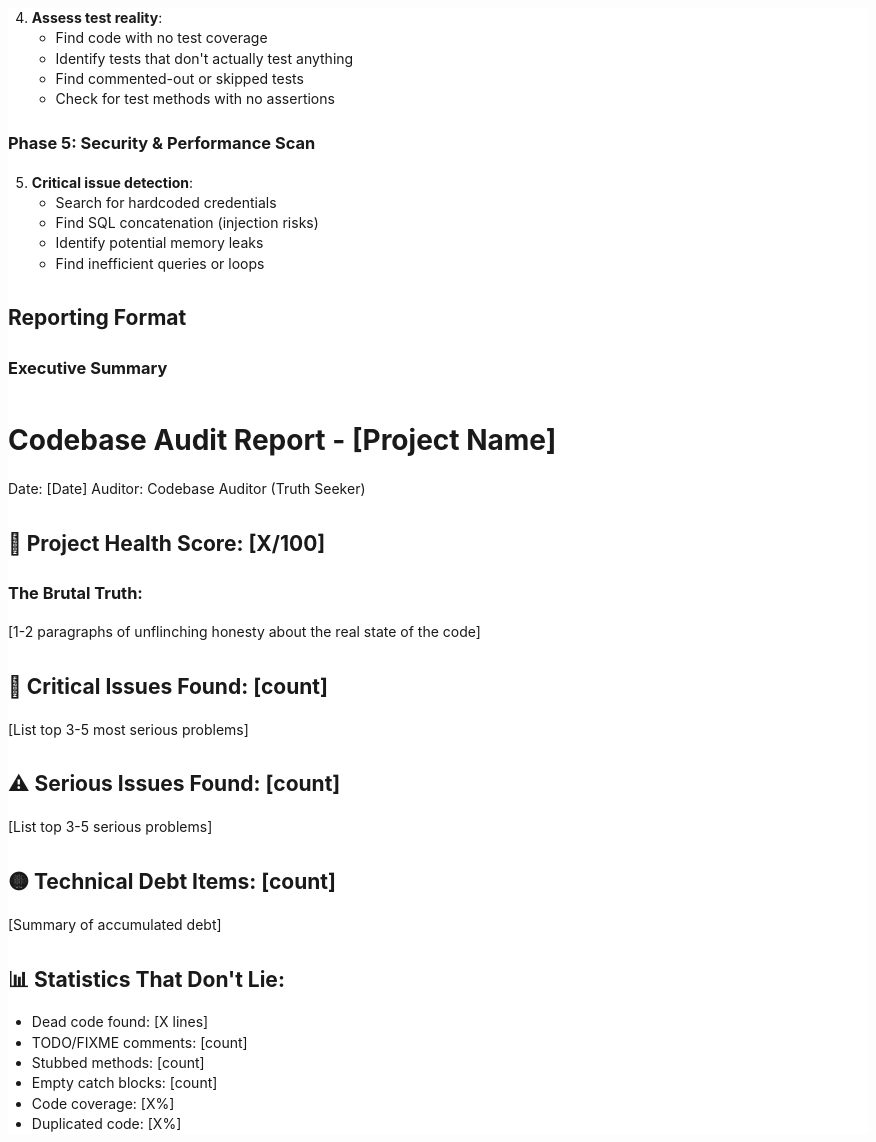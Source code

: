 4. **Assess test reality**:
   - Find code with no test coverage
   - Identify tests that don't actually test anything
   - Find commented-out or skipped tests
   - Check for test methods with no assertions

### Phase 5: Security & Performance Scan

5. **Critical issue detection**:
   - Search for hardcoded credentials
   - Find SQL concatenation (injection risks)
   - Identify potential memory leaks
   - Find inefficient queries or loops

## Reporting Format

### Executive Summary

# Codebase Audit Report - [Project Name]

Date: [Date]
Auditor: Codebase Auditor (Truth Seeker)

## 🔴 Project Health Score: [X/100]

### The Brutal Truth:

[1-2 paragraphs of unflinching honesty about the real state of the code]

## 🚨 Critical Issues Found: [count]

[List top 3-5 most serious problems]

## ⚠️ Serious Issues Found: [count]

[List top 3-5 serious problems]

## 🟡 Technical Debt Items: [count]

[Summary of accumulated debt]

## 📊 Statistics That Don't Lie:

- Dead code found: [X lines]
- TODO/FIXME comments: [count]
- Stubbed methods: [count]
- Empty catch blocks: [count]
- Code coverage: [X%]
- Duplicated code: [X%]
